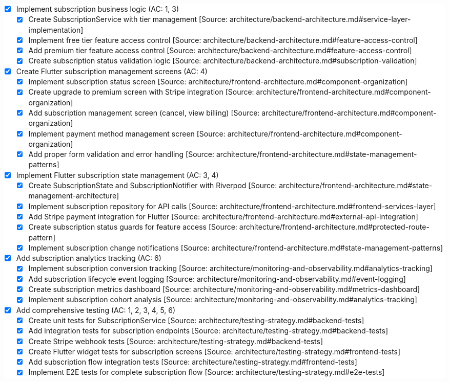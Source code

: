 - [x] Implement subscription business logic (AC: 1, 3)
  - [x] Create SubscriptionService with tier management [Source: architecture/backend-architecture.md#service-layer-implementation]
  - [x] Implement free tier feature access control [Source: architecture/backend-architecture.md#feature-access-control]
  - [x] Add premium tier feature access control [Source: architecture/backend-architecture.md#feature-access-control]
  - [x] Create subscription status validation logic [Source: architecture/backend-architecture.md#subscription-validation]

- [x] Create Flutter subscription management screens (AC: 4)
  - [x] Implement subscription status screen [Source: architecture/frontend-architecture.md#component-organization]
  - [x] Create upgrade to premium screen with Stripe integration [Source: architecture/frontend-architecture.md#component-organization]
  - [x] Add subscription management screen (cancel, view billing) [Source: architecture/frontend-architecture.md#component-organization]
  - [x] Implement payment method management screen [Source: architecture/frontend-architecture.md#component-organization]
  - [x] Add proper form validation and error handling [Source: architecture/frontend-architecture.md#state-management-patterns]

- [x] Implement Flutter subscription state management (AC: 3, 4)
  - [x] Create SubscriptionState and SubscriptionNotifier with Riverpod [Source: architecture/frontend-architecture.md#state-management-architecture]
  - [x] Implement subscription repository for API calls [Source: architecture/frontend-architecture.md#frontend-services-layer]
  - [x] Add Stripe payment integration for Flutter [Source: architecture/frontend-architecture.md#external-api-integration]
  - [x] Create subscription status guards for feature access [Source: architecture/frontend-architecture.md#protected-route-pattern]
  - [x] Implement subscription change notifications [Source: architecture/frontend-architecture.md#state-management-patterns]

- [x] Add subscription analytics tracking (AC: 6)
  - [x] Implement subscription conversion tracking [Source: architecture/monitoring-and-observability.md#analytics-tracking]
  - [x] Add subscription lifecycle event logging [Source: architecture/monitoring-and-observability.md#event-logging]
  - [x] Create subscription metrics dashboard [Source: architecture/monitoring-and-observability.md#metrics-dashboard]
  - [x] Implement subscription cohort analysis [Source: architecture/monitoring-and-observability.md#analytics-tracking]

- [x] Add comprehensive testing (AC: 1, 2, 3, 4, 5, 6)
  - [x] Create unit tests for SubscriptionService [Source: architecture/testing-strategy.md#backend-tests]
  - [x] Add integration tests for subscription endpoints [Source: architecture/testing-strategy.md#backend-tests]
  - [x] Create Stripe webhook tests [Source: architecture/testing-strategy.md#backend-tests]
  - [x] Create Flutter widget tests for subscription screens [Source: architecture/testing-strategy.md#frontend-tests]
  - [x] Add subscription flow integration tests [Source: architecture/testing-strategy.md#frontend-tests]
  - [x] Implement E2E tests for complete subscription flow [Source: architecture/testing-strategy.md#e2e-tests]
